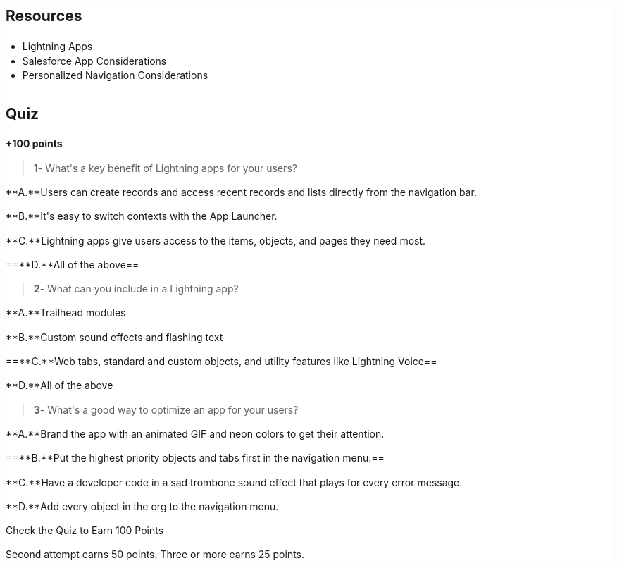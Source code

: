 

## Resources
- [Lightning Apps](https://help.salesforce.com/HTViewHelpDoc?id=dev_apps_lightning.htm&language=en_US)
- [Salesforce App Considerations](https://help.salesforce.com/HTViewHelpDoc?id=dev_apps_considerations.htm&language=en_US)
- [Personalized Navigation Considerations](https://help.salesforce.com/articleView?id=user_userdisplay_tabs_lex_considerations.htm&language=en_US)

## Quiz

**+100 points**

> **1**- What's a key benefit of Lightning apps for your users?

**A.**Users can create records and access recent records and lists directly from the navigation bar.

**B.**It's easy to switch contexts with the App Launcher.

**C.**Lightning apps give users access to the items, objects, and pages they need most.

==**D.**All of the above==

> **2**- What can you include in a Lightning app?

**A.**Trailhead modules

**B.**Custom sound effects and flashing text

==**C.**Web tabs, standard and custom objects, and utility features like Lightning Voice==

**D.**All of the above

> **3**- What's a good way to optimize an app for your users?

**A.**Brand the app with an animated GIF and neon colors to get their attention.

==**B.**Put the highest priority objects and tabs first in the navigation menu.==

**C.**Have a developer code in a sad trombone sound effect that plays for every error message.

**D.**Add every object in the org to the navigation menu.

Check the Quiz to Earn 100 Points

Second attempt earns 50 points. Three or more earns 25 points.